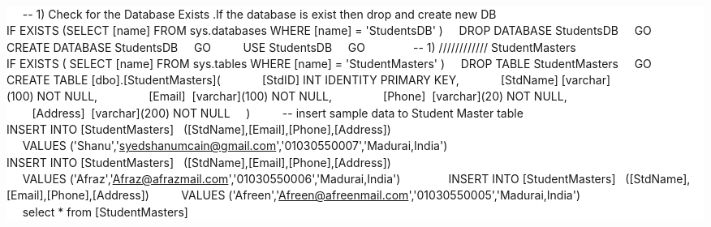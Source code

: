 &nbsp;&nbsp;&nbsp;&nbsp;
--&nbsp;<span class="cs__number">1</span>)&nbsp;Check&nbsp;<span class="cs__keyword">for</span>&nbsp;the&nbsp;Database&nbsp;Exists&nbsp;.If&nbsp;the&nbsp;database&nbsp;<span class="cs__keyword">is</span>&nbsp;exist&nbsp;then&nbsp;drop&nbsp;and&nbsp;create&nbsp;<span class="cs__keyword">new</span>&nbsp;DB&nbsp;&nbsp;&nbsp;&nbsp;
IF&nbsp;EXISTS&nbsp;(SELECT&nbsp;[name]&nbsp;FROM&nbsp;sys.databases&nbsp;WHERE&nbsp;[name]&nbsp;=&nbsp;<span class="cs__string">'StudentsDB'</span>&nbsp;)&nbsp;&nbsp;&nbsp;&nbsp;
DROP&nbsp;DATABASE&nbsp;StudentsDB&nbsp;&nbsp;&nbsp;&nbsp;
GO&nbsp;&nbsp;&nbsp;&nbsp;
&nbsp;&nbsp;&nbsp;&nbsp;
CREATE&nbsp;DATABASE&nbsp;StudentsDB&nbsp;&nbsp;&nbsp;&nbsp;
GO&nbsp;&nbsp;&nbsp;&nbsp;
&nbsp;&nbsp;&nbsp;&nbsp;
USE&nbsp;StudentsDB&nbsp;&nbsp;&nbsp;&nbsp;
GO&nbsp;&nbsp;&nbsp;&nbsp;
&nbsp;&nbsp;&nbsp;&nbsp;
&nbsp;&nbsp;&nbsp;&nbsp;
--&nbsp;<span class="cs__number">1</span>)&nbsp;<span class="cs__com">////////////&nbsp;StudentMasters&nbsp;&nbsp;&nbsp;</span>&nbsp;
&nbsp;&nbsp;&nbsp;&nbsp;
IF&nbsp;EXISTS&nbsp;(&nbsp;SELECT&nbsp;[name]&nbsp;FROM&nbsp;sys.tables&nbsp;WHERE&nbsp;[name]&nbsp;=&nbsp;<span class="cs__string">'StudentMasters'</span>&nbsp;)&nbsp;&nbsp;&nbsp;&nbsp;
DROP&nbsp;TABLE&nbsp;StudentMasters&nbsp;&nbsp;&nbsp;&nbsp;
GO&nbsp;&nbsp;&nbsp;&nbsp;
&nbsp;&nbsp;&nbsp;&nbsp;
CREATE&nbsp;TABLE&nbsp;[dbo].[StudentMasters](&nbsp;&nbsp;&nbsp;&nbsp;
&nbsp;&nbsp;&nbsp;&nbsp;&nbsp;&nbsp;&nbsp;&nbsp;[StdID]&nbsp;INT&nbsp;IDENTITY&nbsp;PRIMARY&nbsp;KEY,&nbsp;&nbsp;&nbsp;&nbsp;
&nbsp;&nbsp;&nbsp;&nbsp;&nbsp;&nbsp;&nbsp;&nbsp;[StdName]&nbsp;[varchar](<span class="cs__number">100</span>)&nbsp;NOT&nbsp;NULL,&nbsp;&nbsp;&nbsp;&nbsp;&nbsp;&nbsp;&nbsp;
&nbsp;&nbsp;&nbsp;&nbsp;&nbsp;&nbsp;&nbsp;&nbsp;[Email]&nbsp;&nbsp;[varchar](<span class="cs__number">100</span>)&nbsp;NOT&nbsp;NULL,&nbsp;&nbsp;&nbsp;&nbsp;&nbsp;&nbsp;&nbsp;
&nbsp;&nbsp;&nbsp;&nbsp;&nbsp;&nbsp;&nbsp;&nbsp;[Phone]&nbsp;&nbsp;[varchar](<span class="cs__number">20</span>)&nbsp;NOT&nbsp;NULL,&nbsp;&nbsp;&nbsp;&nbsp;&nbsp;&nbsp;&nbsp;
&nbsp;&nbsp;&nbsp;&nbsp;&nbsp;&nbsp;&nbsp;&nbsp;[Address]&nbsp;&nbsp;[varchar](<span class="cs__number">200</span>)&nbsp;NOT&nbsp;NULL&nbsp;&nbsp;&nbsp;&nbsp;
)&nbsp;&nbsp;&nbsp;&nbsp;
&nbsp;&nbsp;&nbsp;&nbsp;
--&nbsp;insert&nbsp;sample&nbsp;data&nbsp;to&nbsp;Student&nbsp;Master&nbsp;table&nbsp;&nbsp;&nbsp;&nbsp;
INSERT&nbsp;INTO&nbsp;[StudentMasters]&nbsp;&nbsp;&nbsp;([StdName],[Email],[Phone],[Address])&nbsp;&nbsp;&nbsp;&nbsp;
&nbsp;&nbsp;&nbsp;&nbsp;&nbsp;VALUES&nbsp;(<span class="cs__string">'Shanu'</span>,<span class="cs__string">'syedshanumcain@gmail.com'</span>,<span class="cs__string">'01030550007'</span>,<span class="cs__string">'Madurai,India'</span>)&nbsp;&nbsp;&nbsp;&nbsp;
&nbsp;&nbsp;&nbsp;&nbsp;
INSERT&nbsp;INTO&nbsp;[StudentMasters]&nbsp;&nbsp;&nbsp;([StdName],[Email],[Phone],[Address])&nbsp;&nbsp;&nbsp;&nbsp;
&nbsp;&nbsp;&nbsp;&nbsp;&nbsp;VALUES&nbsp;(<span class="cs__string">'Afraz'</span>,<span class="cs__string">'Afraz@afrazmail.com'</span>,<span class="cs__string">'01030550006'</span>,<span class="cs__string">'Madurai,India'</span>)&nbsp;&nbsp;&nbsp;&nbsp;
&nbsp;&nbsp;&nbsp;&nbsp;&nbsp;&nbsp;&nbsp;&nbsp;&nbsp;
INSERT&nbsp;INTO&nbsp;[StudentMasters]&nbsp;&nbsp;&nbsp;([StdName],[Email],[Phone],[Address])&nbsp;&nbsp;&nbsp;&nbsp;
&nbsp;&nbsp;&nbsp;&nbsp;&nbsp;VALUES&nbsp;(<span class="cs__string">'Afreen'</span>,<span class="cs__string">'Afreen@afreenmail.com'</span>,<span class="cs__string">'01030550005'</span>,<span class="cs__string">'Madurai,India'</span>)&nbsp;&nbsp;&nbsp;&nbsp;
&nbsp;&nbsp;&nbsp;&nbsp;&nbsp;&nbsp;&nbsp;&nbsp;&nbsp;
&nbsp;&nbsp;&nbsp;&nbsp;&nbsp;&nbsp;&nbsp;&nbsp;&nbsp;
&nbsp;&nbsp;&nbsp;&nbsp;&nbsp;select&nbsp;*&nbsp;from&nbsp;[StudentMasters]&nbsp;&nbsp;
</pre>
</div>
</div>
</div>